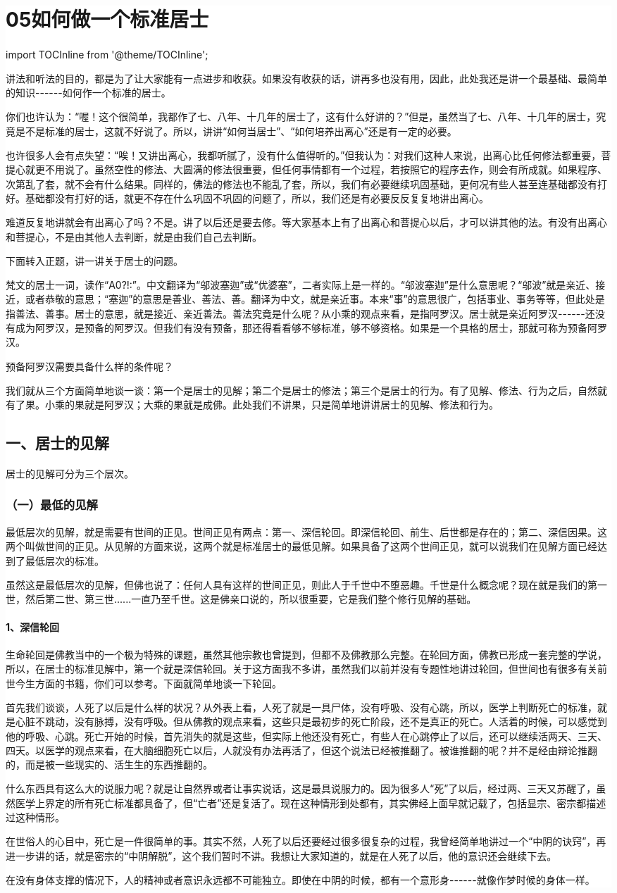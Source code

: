 
# 05如何做一个标准居士

import TOCInline from '@theme/TOCInline';

<TOCInline toc={toc} maxHeadingLevel='6' />

讲法和听法的目的，都是为了让大家能有一点进步和收获。如果没有收获的话，讲再多也没有用，因此，此处我还是讲一个最基础、最简单的知识------如何作一个标准的居士。

你们也许认为：“喔！这个很简单，我都作了七、八年、十几年的居士了，这有什么好讲的？”但是，虽然当了七、八年、十几年的居士，究竟是不是标准的居士，这就不好说了。所以，讲讲“如何当居士”、“如何培养出离心”还是有一定的必要。

也许很多人会有点失望：“唉！又讲出离心，我都听腻了，没有什么值得听的。”但我认为：对我们这种人来说，出离心比任何修法都重要，菩提心就更不用说了。虽然空性的修法、大圆满的修法很重要，但任何事情都有一个过程，若按照它的程序去作，则会有所成就。如果程序、次第乱了套，就不会有什么结果。同样的，佛法的修法也不能乱了套，所以，我们有必要继续巩固基础，更何况有些人甚至连基础都没有打好。基础都没有打好的话，就更不存在什么巩固不巩固的问题了，所以，我们还是有必要反反复复地讲出离心。

难道反复地讲就会有出离心了吗？不是。讲了以后还是要去修。等大家基本上有了出离心和菩提心以后，才可以讲其他的法。有没有出离心和菩提心，不是由其他人去判断，就是由我们自己去判断。

下面转入正题，讲一讲关于居士的问题。

梵文的居士一词，读作“A0?!:”。中文翻译为“邬波塞迦”或“优婆塞”，二者实际上是一样的。“邬波塞迦”是什么意思呢？“邬波”就是亲近、接近，或者恭敬的意思；“塞迦”的意思是善业、善法、善。翻译为中文，就是亲近事。本来“事”的意思很广，包括事业、事务等等，但此处是指善法、善事。居士的意思，就是接近、亲近善法。善法究竟是什么呢？从小乘的观点来看，是指阿罗汉。居士就是亲近阿罗汉------还没有成为阿罗汉，是预备的阿罗汉。但我们有没有预备，那还得看看够不够标准，够不够资格。如果是一个具格的居士，那就可称为预备阿罗汉。

预备阿罗汉需要具备什么样的条件呢？

我们就从三个方面简单地谈一谈：第一个是居士的见解；第二个是居士的修法；第三个是居士的行为。有了见解、修法、行为之后，自然就有了果。小乘的果就是阿罗汉；大乘的果就是成佛。此处我们不讲果，只是简单地讲讲居士的见解、修法和行为。

## 一、居士的见解

居士的见解可分为三个层次。

### （一）最低的见解

最低层次的见解，就是需要有世间的正见。世间正见有两点：第一、深信轮回。即深信轮回、前生、后世都是存在的；第二、深信因果。这两个叫做世间的正见。从见解的方面来说，这两个就是标准居士的最低见解。如果具备了这两个世间正见，就可以说我们在见解方面已经达到了最低层次的标准。

虽然这是最低层次的见解，但佛也说了：任何人具有这样的世间正见，则此人于千世中不堕恶趣。千世是什么概念呢？现在就是我们的第一世，然后第二世、第三世......一直乃至千世。这是佛亲口说的，所以很重要，它是我们整个修行见解的基础。

#### 1、深信轮回

生命轮回是佛教当中的一个极为特殊的课题，虽然其他宗教也曾提到，但都不及佛教那么完整。在轮回方面，佛教已形成一套完整的学说，所以，在居士的标准见解中，第一个就是深信轮回。关于这方面我不多讲，虽然我们以前并没有专题性地讲过轮回，但世间也有很多有关前世今生方面的书籍，你们可以参考。下面就简单地谈一下轮回。

首先我们谈谈，人死了以后是什么样的状况？从外表上看，人死了就是一具尸体，没有呼吸、没有心跳，所以，医学上判断死亡的标准，就是心脏不跳动，没有脉搏，没有呼吸。但从佛教的观点来看，这些只是最初步的死亡阶段，还不是真正的死亡。人活着的时候，可以感觉到他的呼吸、心跳。死亡开始的时候，首先消失的就是这些，但实际上他还没有死亡，有些人在心跳停止了以后，还可以继续活两天、三天、四天。以医学的观点来看，在大脑细胞死亡以后，人就没有办法再活了，但这个说法已经被推翻了。被谁推翻的呢？并不是经由辩论推翻的，而是被一些现实的、活生生的东西推翻的。

什么东西具有这么大的说服力呢？就是让自然界或者让事实说话，这是最具说服力的。因为很多人“死”了以后，经过两、三天又苏醒了，虽然医学上界定的所有死亡标准都具备了，但“亡者”还是复活了。现在这种情形到处都有，其实佛经上面早就记载了，包括显宗、密宗都描述过这种情形。

在世俗人的心目中，死亡是一件很简单的事。其实不然，人死了以后还要经过很多很复杂的过程，我曾经简单地讲过一个“中阴的诀窍”，再进一步讲的话，就是密宗的“中阴解脱”，这个我们暂时不讲。我想让大家知道的，就是在人死了以后，他的意识还会继续下去。

在没有身体支撑的情况下，人的精神或者意识永远都不可能独立。即使在中阴的时候，都有一个意形身------就像作梦时候的身体一样。
